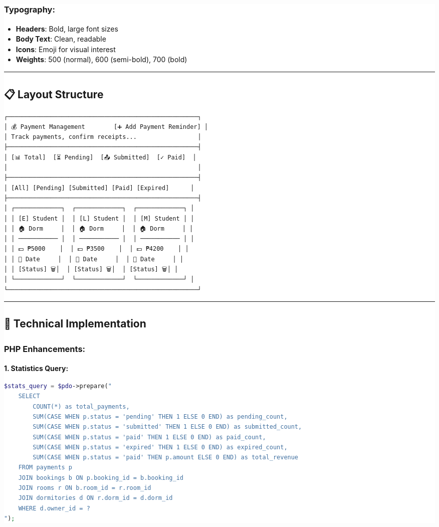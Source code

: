 ### Typography:
- **Headers**: Bold, large font sizes
- **Body Text**: Clean, readable
- **Icons**: Emoji for visual interest
- **Weights**: 500 (normal), 600 (semi-bold), 700 (bold)

---

## 📋 Layout Structure

```
┌─────────────────────────────────────────────────────┐
│ 💰 Payment Management        [➕ Add Payment Reminder] │
│ Track payments, confirm receipts...                 │
├─────────────────────────────────────────────────────┤
│ [📊 Total]  [⏳ Pending]  [📤 Submitted]  [✓ Paid]  │
│                                                     │
├─────────────────────────────────────────────────────┤
│ [All] [Pending] [Submitted] [Paid] [Expired]      │
├─────────────────────────────────────────────────────┤
│ ┌─────────────┐  ┌─────────────┐  ┌─────────────┐ │
│ │ [E] Student │  │ [L] Student │  │ [M] Student │ │
│ │ 🏠 Dorm     │  │ 🏠 Dorm     │  │ 🏠 Dorm     │ │
│ │ ─────────── │  │ ─────────── │  │ ─────────── │ │
│ │ 💵 ₱5000    │  │ 💵 ₱3500    │  │ 💵 ₱4200    │ │
│ │ 📅 Date     │  │ 📅 Date     │  │ 📅 Date     │ │
│ │ [Status] 🗑️│  │ [Status] 🗑️│  │ [Status] 🗑️│ │
│ └─────────────┘  └─────────────┘  └─────────────┘ │
└─────────────────────────────────────────────────────┘
```

---

## 🔧 Technical Implementation

### PHP Enhancements:

**1. Statistics Query:**
```php
$stats_query = $pdo->prepare("
    SELECT 
        COUNT(*) as total_payments,
        SUM(CASE WHEN p.status = 'pending' THEN 1 ELSE 0 END) as pending_count,
        SUM(CASE WHEN p.status = 'submitted' THEN 1 ELSE 0 END) as submitted_count,
        SUM(CASE WHEN p.status = 'paid' THEN 1 ELSE 0 END) as paid_count,
        SUM(CASE WHEN p.status = 'expired' THEN 1 ELSE 0 END) as expired_count,
        SUM(CASE WHEN p.status = 'paid' THEN p.amount ELSE 0 END) as total_revenue
    FROM payments p
    JOIN bookings b ON p.booking_id = b.booking_id
    JOIN rooms r ON b.room_id = r.room_id
    JOIN dormitories d ON r.dorm_id = d.dorm_id
    WHERE d.owner_id = ?
");
```
